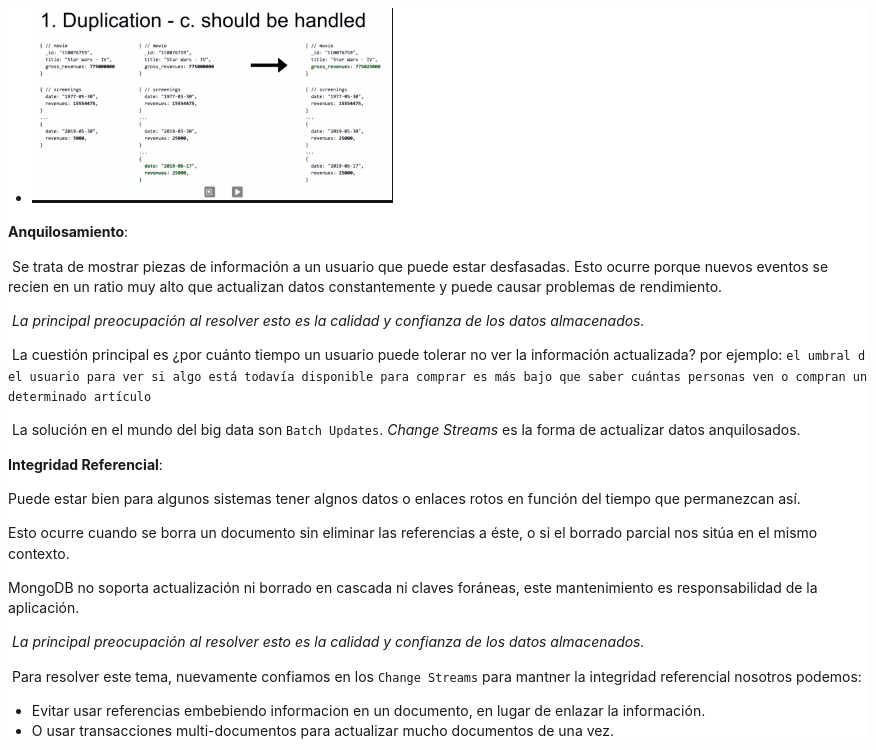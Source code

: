   * <img src="Patterns.assets/image-20210713071002805.png" alt="image-20210713071002805" style="zoom:50%;" />

**Anquilosamiento**: 

​	Se trata de mostrar piezas de información a un usuario que puede estar desfasadas. Esto ocurre porque nuevos eventos se recien en un ratio muy alto que actualizan datos constantemente y puede causar problemas de rendimiento.

​	*La principal preocupación al resolver esto es la calidad y confianza de los datos almacenados.*

​	La cuestión principal es ¿por cuánto tiempo un usuario puede tolerar no ver la información actualizada? por ejemplo: `el umbral del usuario para ver si algo está todavía disponible para comprar es más bajo que saber cuántas personas ven o compran un determinado artículo`

​	La solución en el mundo del big data son `Batch Updates`. *Change Streams* es la forma de actualizar datos anquilosados.

**Integridad Referencial**:

Puede estar bien para algunos sistemas tener algnos datos o enlaces rotos en función del tiempo que permanezcan así.

Esto ocurre cuando se borra un documento sin eliminar las referencias a éste, o si el borrado parcial nos sitúa en el mismo contexto.

MongoDB no soporta actualización ni borrado en cascada ni claves foráneas, este mantenimiento es responsabilidad de la aplicación.

​	*La principal preocupación al resolver esto es la calidad y confianza de los datos almacenados.*

​	Para resolver este tema, nuevamente confiamos en los `Change Streams` para mantner la integridad referencial nosotros podemos:

* Evitar usar referencias embebiendo informacion en un documento, en lugar de enlazar la información.
* O usar transacciones multi-documentos para actualizar mucho documentos de una vez.
